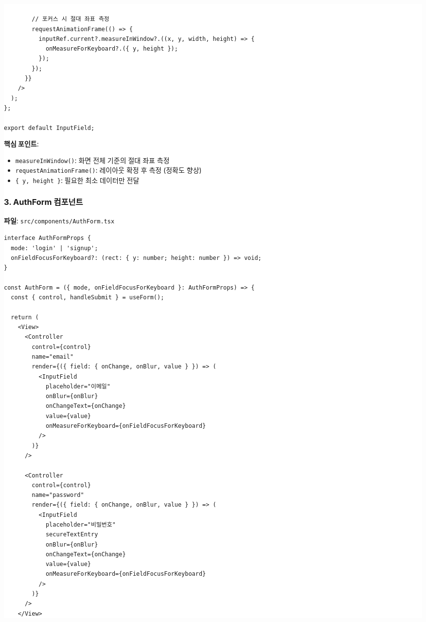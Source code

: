 ```tsx
        
        // 포커스 시 절대 좌표 측정
        requestAnimationFrame(() => {
          inputRef.current?.measureInWindow?.((x, y, width, height) => {
            onMeasureForKeyboard?.({ y, height });
          });
        });
      }}
    />
  );
};

export default InputField;
```

**핵심 포인트**:
- `measureInWindow()`: 화면 전체 기준의 절대 좌표 측정
- `requestAnimationFrame()`: 레이아웃 확정 후 측정 (정확도 향상)
- `{ y, height }`: 필요한 최소 데이터만 전달

### 3. AuthForm 컴포넌트

**파일**: `src/components/AuthForm.tsx`

```tsx
interface AuthFormProps {
  mode: 'login' | 'signup';
  onFieldFocusForKeyboard?: (rect: { y: number; height: number }) => void;
}

const AuthForm = ({ mode, onFieldFocusForKeyboard }: AuthFormProps) => {
  const { control, handleSubmit } = useForm();

  return (
    <View>
      <Controller
        control={control}
        name="email"
        render={({ field: { onChange, onBlur, value } }) => (
          <InputField
            placeholder="이메일"
            onBlur={onBlur}
            onChangeText={onChange}
            value={value}
            onMeasureForKeyboard={onFieldFocusForKeyboard}
          />
        )}
      />
      
      <Controller
        control={control}
        name="password"
        render={({ field: { onChange, onBlur, value } }) => (
          <InputField
            placeholder="비밀번호"
            secureTextEntry
            onBlur={onBlur}
            onChangeText={onChange}
            value={value}
            onMeasureForKeyboard={onFieldFocusForKeyboard}
          />
        )}
      />
    </View>
```
